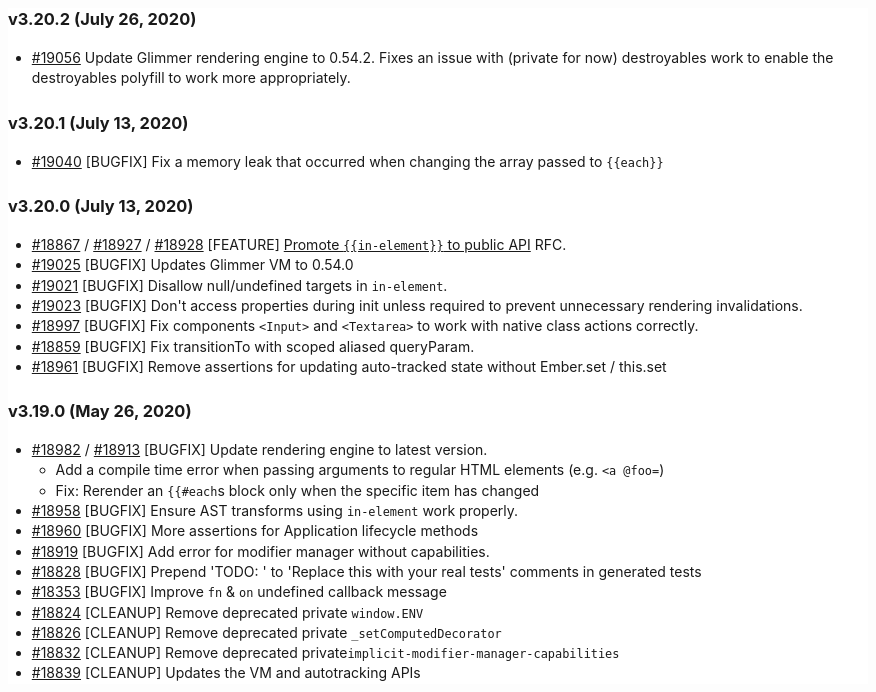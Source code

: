 ### v3.20.2 (July 26, 2020)

- [#19056](https://github.com/emberjs/ember.js/pull/19056) Update Glimmer rendering engine to 0.54.2. Fixes an issue with (private for now) destroyables work to enable the destroyables polyfill to work more appropriately.

### v3.20.1 (July 13, 2020)

- [#19040](https://github.com/emberjs/ember.js/pull/19040) [BUGFIX] Fix a memory leak that occurred when changing the array passed to `{{each}}`

### v3.20.0 (July 13, 2020)

- [#18867](https://github.com/emberjs/ember.js/pull/18867) / [#18927](https://github.com/emberjs/ember.js/pull/18927) / [#18928](https://github.com/emberjs/ember.js/pull/18928) [FEATURE] [Promote `{{in-element}}` to public API](https://github.com/emberjs/rfcs/blob/master/text/0287-promote-in-element-to-public-api.md) RFC.
- [#19025](https://github.com/emberjs/ember.js/pull/19025) [BUGFIX] Updates Glimmer VM to 0.54.0
- [#19021](https://github.com/emberjs/ember.js/pull/19021) [BUGFIX] Disallow null/undefined targets in `in-element`.
- [#19023](https://github.com/emberjs/ember.js/pull/19023) [BUGFIX] Don't access properties during init unless required to prevent unnecessary rendering invalidations.
- [#18997](https://github.com/emberjs/ember.js/pull/18997) [BUGFIX] Fix components `<Input>` and `<Textarea>` to work with native class actions correctly.
- [#18859](https://github.com/emberjs/ember.js/pull/18859) [BUGFIX] Fix transitionTo with scoped aliased queryParam.
- [#18961](https://github.com/emberjs/ember.js/pull/18961) [BUGFIX] Remove assertions for updating auto-tracked state without Ember.set / this.set

### v3.19.0 (May 26, 2020)

- [#18982](https://github.com/emberjs/ember.js/pull/18982) / [#18913](https://github.com/emberjs/ember.js/pull/18913) [BUGFIX] Update rendering engine to latest version.
  - Add a compile time error when passing arguments to regular HTML elements (e.g. `<a @foo=`)
  - Fix: Rerender an `{{#each`s block only when the specific item has changed
- [#18958](https://github.com/emberjs/ember.js/pull/18958) [BUGFIX] Ensure AST transforms using `in-element` work properly.
- [#18960](https://github.com/emberjs/ember.js/pull/18960) [BUGFIX] More assertions for Application lifecycle methods
- [#18919](https://github.com/emberjs/ember.js/pull/18919) [BUGFIX] Add error for modifier manager without capabilities. 
- [#18828](https://github.com/emberjs/ember.js/pull/18828) [BUGFIX] Prepend 'TODO: ' to 'Replace this with your real tests' comments in generated tests
- [#18353](https://github.com/emberjs/ember.js/pull/18353) [BUGFIX] Improve `fn` & `on` undefined callback message
- [#18824](https://github.com/emberjs/ember.js/pull/18824) [CLEANUP] Remove deprecated private `window.ENV`
- [#18826](https://github.com/emberjs/ember.js/pull/18826) [CLEANUP] Remove deprecated private `_setComputedDecorator`
- [#18832](https://github.com/emberjs/ember.js/pull/18832) [CLEANUP] Remove deprecated private`implicit-modifier-manager-capabilities`
- [#18839](https://github.com/emberjs/ember.js/pull/18839) [CLEANUP] Updates the VM and autotracking APIs
